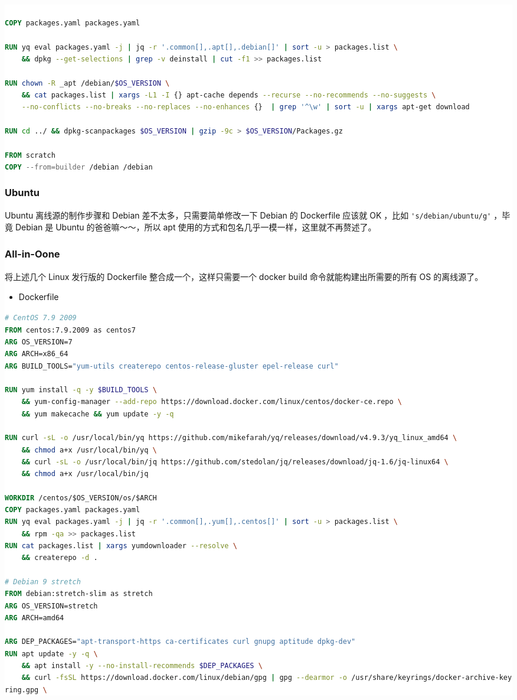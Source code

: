 ```dockerfile

COPY packages.yaml packages.yaml

RUN yq eval packages.yaml -j | jq -r '.common[],.apt[],.debian[]' | sort -u > packages.list \
    && dpkg --get-selections | grep -v deinstall | cut -f1 >> packages.list

RUN chown -R _apt /debian/$OS_VERSION \
    && cat packages.list | xargs -L1 -I {} apt-cache depends --recurse --no-recommends --no-suggests \
    --no-conflicts --no-breaks --no-replaces --no-enhances {}  | grep '^\w' | sort -u | xargs apt-get download

RUN cd ../ && dpkg-scanpackages $OS_VERSION | gzip -9c > $OS_VERSION/Packages.gz

FROM scratch
COPY --from=builder /debian /debian
```

### Ubuntu

Ubuntu 离线源的制作步骤和 Debian 差不太多，只需要简单修改一下 Debian 的 Dockerfile 应该就 OK ，比如 `'s/debian/ubuntu/g'` ，毕竟 Debian 是 Ubuntu 的爸爸嘛～～，所以 apt 使用的方式和包名几乎一模一样，这里就不再赘述了。

### All-in-Oone

将上述几个 Linux 发行版的 Dockerfile 整合成一个，这样只需要一个 docker build 命令就能构建出所需要的所有 OS 的离线源了。

- Dockerfile

```dockerfile
# CentOS 7.9 2009
FROM centos:7.9.2009 as centos7
ARG OS_VERSION=7
ARG ARCH=x86_64
ARG BUILD_TOOLS="yum-utils createrepo centos-release-gluster epel-release curl"

RUN yum install -q -y $BUILD_TOOLS \
    && yum-config-manager --add-repo https://download.docker.com/linux/centos/docker-ce.repo \
    && yum makecache && yum update -y -q

RUN curl -sL -o /usr/local/bin/yq https://github.com/mikefarah/yq/releases/download/v4.9.3/yq_linux_amd64 \
    && chmod a+x /usr/local/bin/yq \
    && curl -sL -o /usr/local/bin/jq https://github.com/stedolan/jq/releases/download/jq-1.6/jq-linux64 \
    && chmod a+x /usr/local/bin/jq

WORKDIR /centos/$OS_VERSION/os/$ARCH
COPY packages.yaml packages.yaml
RUN yq eval packages.yaml -j | jq -r '.common[],.yum[],.centos[]' | sort -u > packages.list \
    && rpm -qa >> packages.list
RUN cat packages.list | xargs yumdownloader --resolve \
    && createrepo -d .

# Debian 9 stretch
FROM debian:stretch-slim as stretch
ARG OS_VERSION=stretch
ARG ARCH=amd64

ARG DEP_PACKAGES="apt-transport-https ca-certificates curl gnupg aptitude dpkg-dev"
RUN apt update -y -q \
    && apt install -y --no-install-recommends $DEP_PACKAGES \
    && curl -fsSL https://download.docker.com/linux/debian/gpg | gpg --dearmor -o /usr/share/keyrings/docker-archive-keyring.gpg \
```